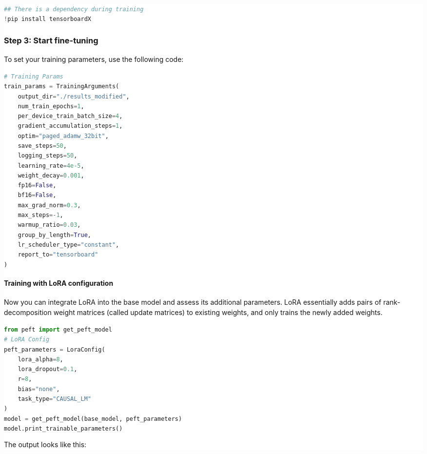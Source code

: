 ```python
## There is a dependency during training
!pip install tensorboardX
```

### Step 3: Start fine-tuning

To set your training parameters, use the following code:

```python
# Training Params
train_params = TrainingArguments(
    output_dir="./results_modified",
    num_train_epochs=1,
    per_device_train_batch_size=4,
    gradient_accumulation_steps=1,
    optim="paged_adamw_32bit",
    save_steps=50,
    logging_steps=50,
    learning_rate=4e-5,
    weight_decay=0.001,
    fp16=False,
    bf16=False,
    max_grad_norm=0.3,
    max_steps=-1,
    warmup_ratio=0.03,
    group_by_length=True,
    lr_scheduler_type="constant",
    report_to="tensorboard"
)
```

#### Training with LoRA configuration

Now you can integrate LoRA into the base model and assess its additional parameters. LoRA essentially
adds pairs of rank-decomposition weight matrices (called update matrices) to existing weights, and
only trains the newly added weights.

```python
from peft import get_peft_model
# LoRA Config
peft_parameters = LoraConfig(
    lora_alpha=8,
    lora_dropout=0.1,
    r=8,
    bias="none",
    task_type="CAUSAL_LM"
)
model = get_peft_model(base_model, peft_parameters)
model.print_trainable_parameters()
```

The output looks like this:
